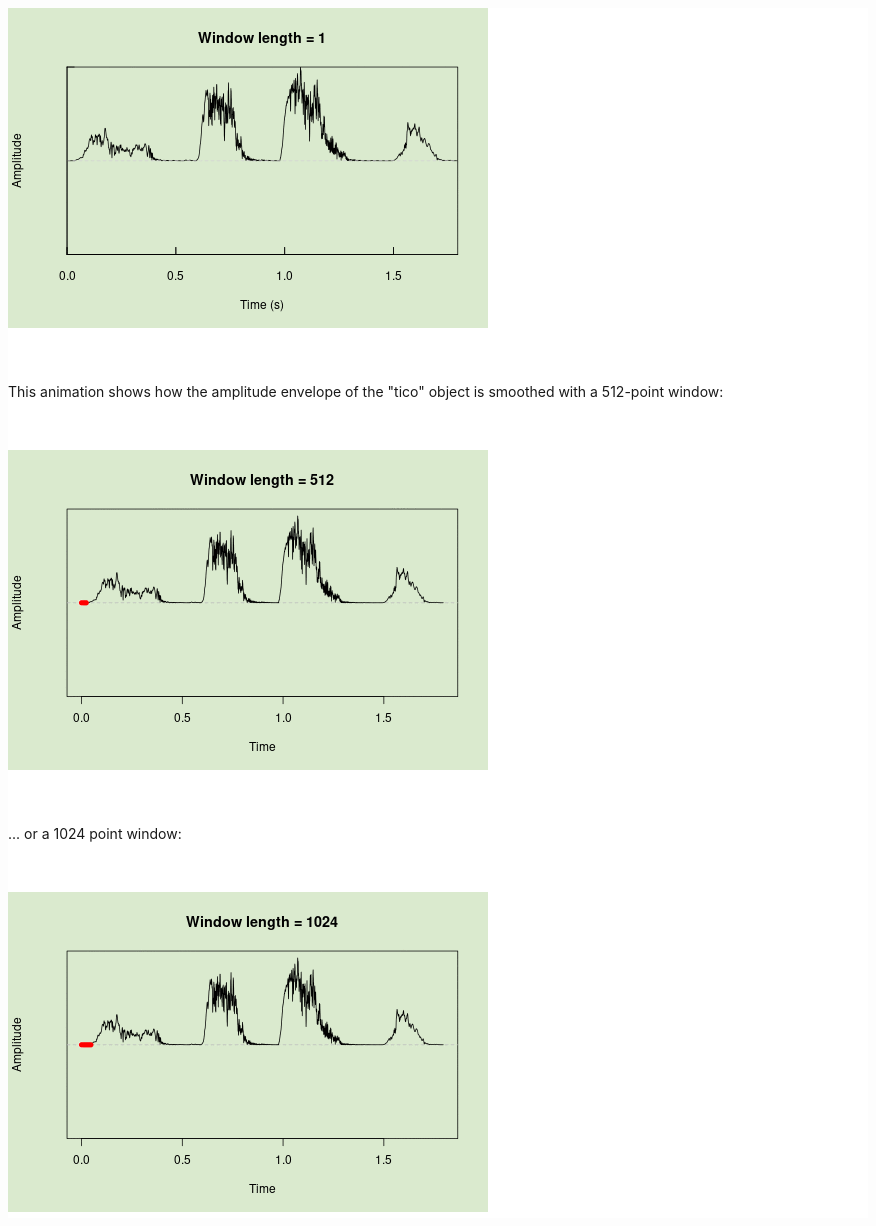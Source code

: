 <img src="images/env_sliding_window_ENG_v2.gif" alt="Sliding window"/>

 

This animation shows how the amplitude envelope of the "tico" object is smoothed with a 512-point window:

 

<img src="images/env_sliding_window_scheme_ENG_v2_512.gif" alt="Sliding window"/>

 

... or a 1024 point window:

 

<img src="images/env_sliding_window_scheme_ENG_v2_1024.gif" alt="Sliding window"/>
